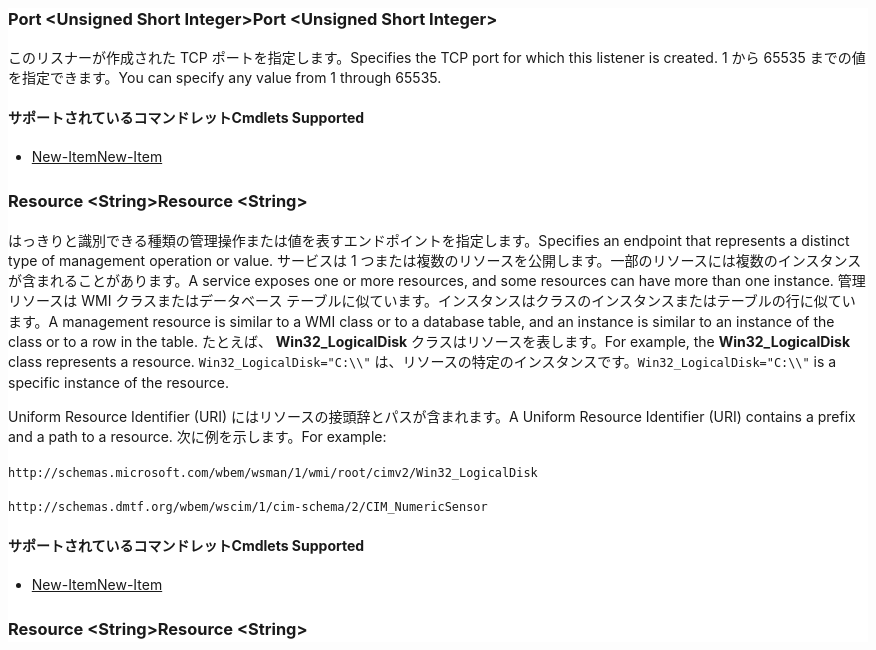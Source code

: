 ### <a name="port-unsigned-short-integer"></a><span data-ttu-id="0280d-279">Port \<Unsigned Short Integer\></span><span class="sxs-lookup"><span data-stu-id="0280d-279">Port \<Unsigned Short Integer\></span></span>

<span data-ttu-id="0280d-280">このリスナーが作成された TCP ポートを指定します。</span><span class="sxs-lookup"><span data-stu-id="0280d-280">Specifies the TCP port for which this listener is created.</span></span> <span data-ttu-id="0280d-281">1 から 65535 までの値を指定できます。</span><span class="sxs-lookup"><span data-stu-id="0280d-281">You can specify any value from 1 through 65535.</span></span>

#### <a name="cmdlets-supported"></a><span data-ttu-id="0280d-282">サポートされているコマンドレット</span><span class="sxs-lookup"><span data-stu-id="0280d-282">Cmdlets Supported</span></span>

- [<span data-ttu-id="0280d-283">New-Item</span><span class="sxs-lookup"><span data-stu-id="0280d-283">New-Item</span></span>](xref:Microsoft.PowerShell.Management.New-Item)

### <a name="resource-string"></a><span data-ttu-id="0280d-284">Resource \<String\></span><span class="sxs-lookup"><span data-stu-id="0280d-284">Resource \<String\></span></span>

<span data-ttu-id="0280d-285">はっきりと識別できる種類の管理操作または値を表すエンドポイントを指定します。</span><span class="sxs-lookup"><span data-stu-id="0280d-285">Specifies an endpoint that represents a distinct type of management operation or value.</span></span> <span data-ttu-id="0280d-286">サービスは 1 つまたは複数のリソースを公開します。一部のリソースには複数のインスタンスが含まれることがあります。</span><span class="sxs-lookup"><span data-stu-id="0280d-286">A service exposes one or more resources, and some resources can have more than one instance.</span></span> <span data-ttu-id="0280d-287">管理リソースは WMI クラスまたはデータベース テーブルに似ています。インスタンスはクラスのインスタンスまたはテーブルの行に似ています。</span><span class="sxs-lookup"><span data-stu-id="0280d-287">A management resource is similar to a WMI class or to a database table, and an instance is similar to an instance of the class or to a row in the table.</span></span> <span data-ttu-id="0280d-288">たとえば、 **Win32_LogicalDisk** クラスはリソースを表します。</span><span class="sxs-lookup"><span data-stu-id="0280d-288">For example, the **Win32_LogicalDisk** class represents a resource.</span></span> <span data-ttu-id="0280d-289">`Win32_LogicalDisk="C:\\"` は、リソースの特定のインスタンスです。</span><span class="sxs-lookup"><span data-stu-id="0280d-289">`Win32_LogicalDisk="C:\\"` is a specific instance of the resource.</span></span>

<span data-ttu-id="0280d-290">Uniform Resource Identifier (URI) にはリソースの接頭辞とパスが含まれます。</span><span class="sxs-lookup"><span data-stu-id="0280d-290">A Uniform Resource Identifier (URI) contains a prefix and a path to a resource.</span></span>
<span data-ttu-id="0280d-291">次に例を示します。</span><span class="sxs-lookup"><span data-stu-id="0280d-291">For example:</span></span>

`http://schemas.microsoft.com/wbem/wsman/1/wmi/root/cimv2/Win32_LogicalDisk`

`http://schemas.dmtf.org/wbem/wscim/1/cim-schema/2/CIM_NumericSensor`

#### <a name="cmdlets-supported"></a><span data-ttu-id="0280d-292">サポートされているコマンドレット</span><span class="sxs-lookup"><span data-stu-id="0280d-292">Cmdlets Supported</span></span>

- [<span data-ttu-id="0280d-293">New-Item</span><span class="sxs-lookup"><span data-stu-id="0280d-293">New-Item</span></span>](xref:Microsoft.PowerShell.Management.New-Item)

### <a name="resource-string"></a><span data-ttu-id="0280d-294">Resource \<String\></span><span class="sxs-lookup"><span data-stu-id="0280d-294">Resource \<String\></span></span>
